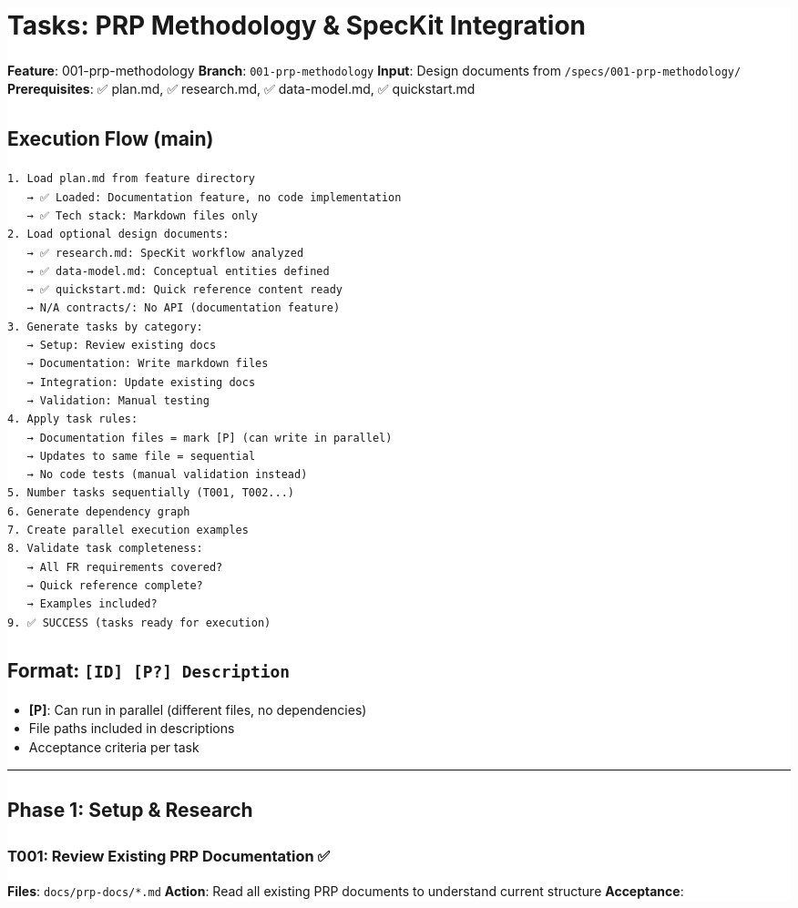 # Tasks: PRP Methodology & SpecKit Integration

**Feature**: 001-prp-methodology
**Branch**: `001-prp-methodology`
**Input**: Design documents from `/specs/001-prp-methodology/`
**Prerequisites**: ✅ plan.md, ✅ research.md, ✅ data-model.md, ✅ quickstart.md

## Execution Flow (main)

```
1. Load plan.md from feature directory
   → ✅ Loaded: Documentation feature, no code implementation
   → ✅ Tech stack: Markdown files only
2. Load optional design documents:
   → ✅ research.md: SpecKit workflow analyzed
   → ✅ data-model.md: Conceptual entities defined
   → ✅ quickstart.md: Quick reference content ready
   → N/A contracts/: No API (documentation feature)
3. Generate tasks by category:
   → Setup: Review existing docs
   → Documentation: Write markdown files
   → Integration: Update existing docs
   → Validation: Manual testing
4. Apply task rules:
   → Documentation files = mark [P] (can write in parallel)
   → Updates to same file = sequential
   → No code tests (manual validation instead)
5. Number tasks sequentially (T001, T002...)
6. Generate dependency graph
7. Create parallel execution examples
8. Validate task completeness:
   → All FR requirements covered?
   → Quick reference complete?
   → Examples included?
9. ✅ SUCCESS (tasks ready for execution)
```

## Format: `[ID] [P?] Description`

- **[P]**: Can run in parallel (different files, no dependencies)
- File paths included in descriptions
- Acceptance criteria per task

---

## Phase 1: Setup & Research

### T001: Review Existing PRP Documentation ✅

**Files**: `docs/prp-docs/*.md`
**Action**: Read all existing PRP documents to understand current structure
**Acceptance**:
